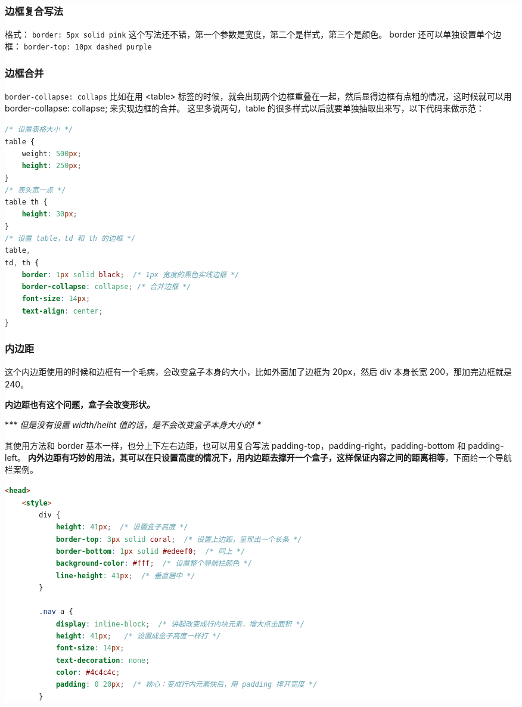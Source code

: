 
### 边框复合写法

格式：
```border: 5px solid pink```
这个写法还不错，第一个参数是宽度，第二个是样式，第三个是颜色。
border 还可以单独设置单个边框：
```border-top: 10px dashed purple```

### 边框合并
```border-collapse: collaps``` 
比如在用 \<table> 标签的时候，就会出现两个边框重叠在一起，然后显得边框有点粗的情况，这时候就可以用 border-collapse: collapse; 来实现边框的合并。
这里多说两句，table 的很多样式以后就要单独抽取出来写，以下代码来做示范：

```css
/* 设置表格大小 */
table {
    weight: 500px;
    height: 250px;
}
/* 表头宽一点 */
table th {
    height: 30px;
}
/* 设置 table，td 和 th 的边框 */
table,
td, th {
    border: 1px solid black;  /* 1px 宽度的黑色实线边框 */
    border-collapse: collapse; /* 合并边框 */
    font-size: 14px;
    text-align: center;
}
```



### 内边距

这个内边距使用的时候和边框有一个毛病，会改变盒子本身的大小，比如外面加了边框为 20px，然后 div 本身长宽 200，那加完边框就是 240。

**内边距也有这个问题，盒子会改变形状。**

**\*\* 但是没有设置 width/heiht 值的话，是不会改变盒子本身大小的! *\***

其使用方法和 border 基本一样，也分上下左右边距，也可以用复合写法
padding-top，padding-right，padding-bottom 和 padding-left。
**内外边距有巧妙的用法，其可以在只设置高度的情况下，用内边距去撑开一个盒子，这样保证内容之间的距离相等**，下面给一个导航栏案例。

```html
<head>
    <style>
        div {
            height: 41px;  /* 设置盒子高度 */
            border-top: 3px solid coral;  /* 设置上边距，呈现出一个长条 */
            border-bottom: 1px solid #edeef0;  /* 同上 */
            background-color: #fff;  /* 设置整个导航栏颜色 */
            line-height: 41px;  /* 垂直居中 */
        }

        .nav a {
            display: inline-block;  /* 讲起改变成行内块元素，增大点击面积 */
            height: 41px;   /* 设置成盒子高度一样打 */
            font-size: 14px;
            text-decoration: none;
            color: #4c4c4c;
            padding: 0 20px;  /* 核心：变成行内元素快后，用 padding 撑开宽度 */
        }

```